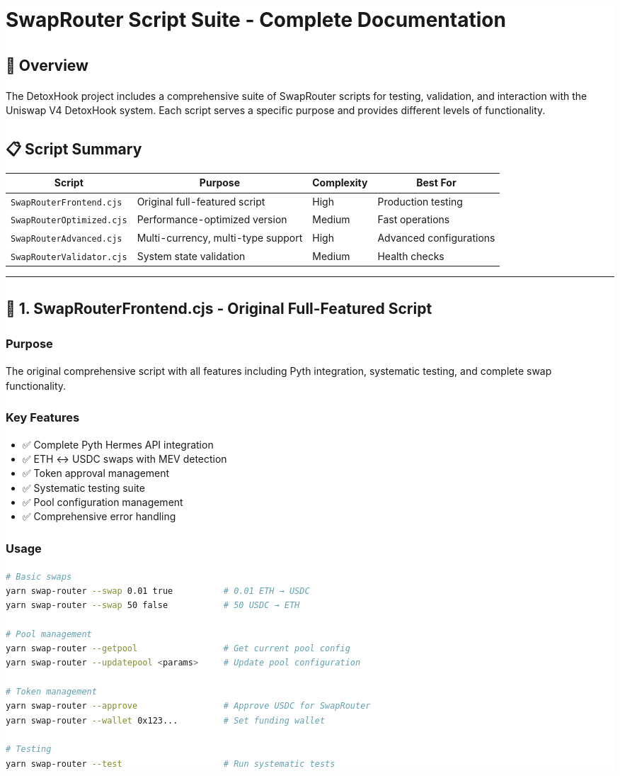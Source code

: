 # SwapRouter Script Suite - Complete Documentation

## 🎯 **Overview**

The DetoxHook project includes a comprehensive suite of SwapRouter scripts for testing, validation, and interaction with the Uniswap V4 DetoxHook system. Each script serves a specific purpose and provides different levels of functionality.

## 📋 **Script Summary**

| Script | Purpose | Complexity | Best For |
|--------|---------|------------|----------|
| `SwapRouterFrontend.cjs` | Original full-featured script | High | Production testing |
| `SwapRouterOptimized.cjs` | Performance-optimized version | Medium | Fast operations |
| `SwapRouterAdvanced.cjs` | Multi-currency, multi-type support | High | Advanced configurations |
| `SwapRouterValidator.cjs` | System state validation | Medium | Health checks |

---

## 🔧 **1. SwapRouterFrontend.cjs - Original Full-Featured Script**

### **Purpose**
The original comprehensive script with all features including Pyth integration, systematic testing, and complete swap functionality.

### **Key Features**
- ✅ Complete Pyth Hermes API integration
- ✅ ETH ↔ USDC swaps with MEV detection
- ✅ Token approval management
- ✅ Systematic testing suite
- ✅ Pool configuration management
- ✅ Comprehensive error handling

### **Usage**
```bash
# Basic swaps
yarn swap-router --swap 0.01 true          # 0.01 ETH → USDC
yarn swap-router --swap 50 false           # 50 USDC → ETH

# Pool management
yarn swap-router --getpool                 # Get current pool config
yarn swap-router --updatepool <params>     # Update pool configuration

# Token management
yarn swap-router --approve                 # Approve USDC for SwapRouter
yarn swap-router --wallet 0x123...         # Set funding wallet

# Testing
yarn swap-router --test                    # Run systematic tests
```
